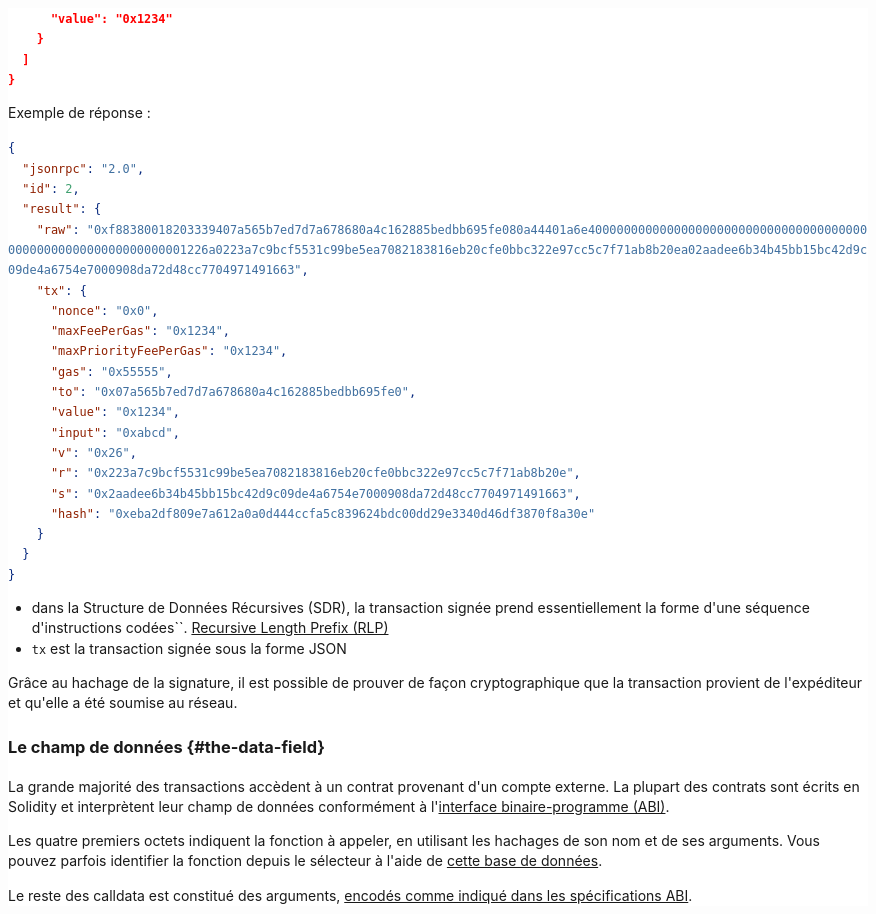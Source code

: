 ```json
      "value": "0x1234"
    }
  ]
}
```

Exemple de réponse :

```json
{
  "jsonrpc": "2.0",
  "id": 2,
  "result": {
    "raw": "0xf88380018203339407a565b7ed7d7a678680a4c162885bedbb695fe080a44401a6e4000000000000000000000000000000000000000000000000000000000000001226a0223a7c9bcf5531c99be5ea7082183816eb20cfe0bbc322e97cc5c7f71ab8b20ea02aadee6b34b45bb15bc42d9c09de4a6754e7000908da72d48cc7704971491663",
    "tx": {
      "nonce": "0x0",
      "maxFeePerGas": "0x1234",
      "maxPriorityFeePerGas": "0x1234",
      "gas": "0x55555",
      "to": "0x07a565b7ed7d7a678680a4c162885bedbb695fe0",
      "value": "0x1234",
      "input": "0xabcd",
      "v": "0x26",
      "r": "0x223a7c9bcf5531c99be5ea7082183816eb20cfe0bbc322e97cc5c7f71ab8b20e",
      "s": "0x2aadee6b34b45bb15bc42d9c09de4a6754e7000908da72d48cc7704971491663",
      "hash": "0xeba2df809e7a612a0a0d444ccfa5c839624bdc00dd29e3340d46df3870f8a30e"
    }
  }
}
```

- dans la Structure de Données Récursives (SDR), la transaction signée prend essentiellement la forme d'une séquence d'instructions codées``. [Recursive Length Prefix (RLP)](/developers/docs/data-structures-and-encoding/rlp)
- `tx` est la transaction signée sous la forme JSON

Grâce au hachage de la signature, il est possible de prouver de façon cryptographique que la transaction provient de l'expéditeur et qu'elle a été soumise au réseau.

### Le champ de données {#the-data-field}

La grande majorité des transactions accèdent à un contrat provenant d'un compte externe. La plupart des contrats sont écrits en Solidity et interprètent leur champ de données conformément à l'[interface binaire-programme (ABI)](/glossary/#abi).

Les quatre premiers octets indiquent la fonction à appeler, en utilisant les hachages de son nom et de ses arguments. Vous pouvez parfois identifier la fonction depuis le sélecteur à l'aide de [cette base de données](https://www.4byte.directory/signatures/).

Le reste des calldata est constitué des arguments, [encodés comme indiqué dans les spécifications ABI](https://docs.soliditylang.org/en/latest/abi-spec.html#formal-specification-of-the-encoding).
